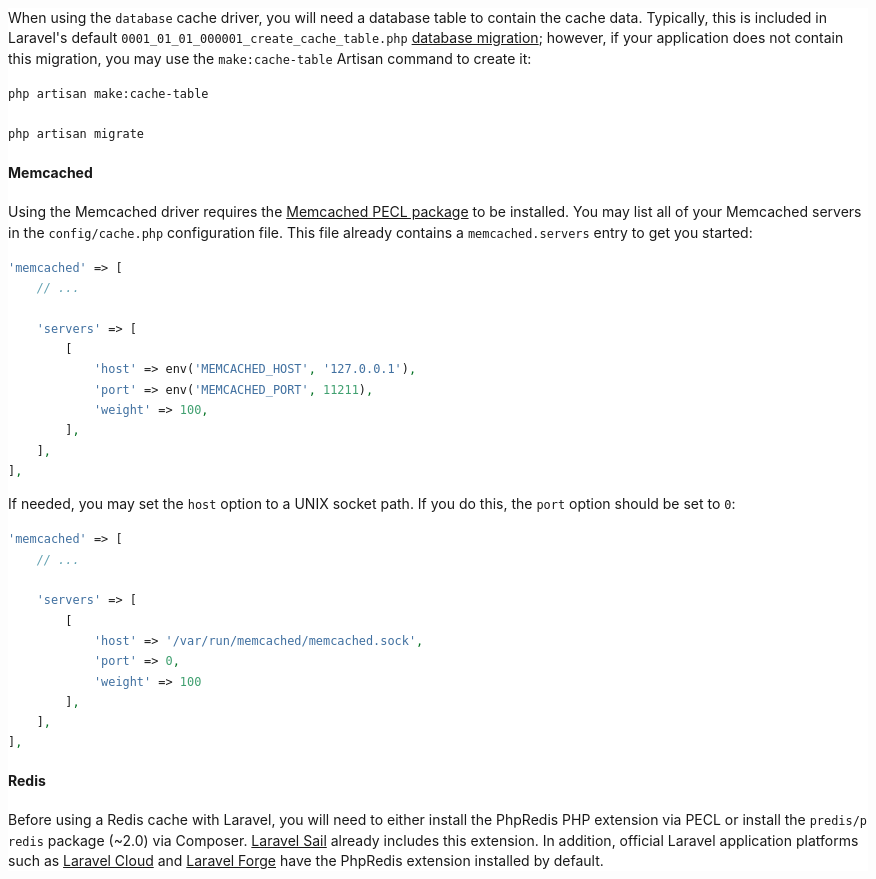 When using the `database` cache driver, you will need a database table to contain the cache data. Typically, this is included in Laravel's default `0001_01_01_000001_create_cache_table.php` [database migration](/docs/{{version}}/migrations); however, if your application does not contain this migration, you may use the `make:cache-table` Artisan command to create it:

```shell
php artisan make:cache-table

php artisan migrate
```

<a name="memcached"></a>
#### Memcached

Using the Memcached driver requires the [Memcached PECL package](https://pecl.php.net/package/memcached) to be installed. You may list all of your Memcached servers in the `config/cache.php` configuration file. This file already contains a `memcached.servers` entry to get you started:

```php
'memcached' => [
    // ...

    'servers' => [
        [
            'host' => env('MEMCACHED_HOST', '127.0.0.1'),
            'port' => env('MEMCACHED_PORT', 11211),
            'weight' => 100,
        ],
    ],
],
```

If needed, you may set the `host` option to a UNIX socket path. If you do this, the `port` option should be set to `0`:

```php
'memcached' => [
    // ...

    'servers' => [
        [
            'host' => '/var/run/memcached/memcached.sock',
            'port' => 0,
            'weight' => 100
        ],
    ],
],
```

<a name="redis"></a>
#### Redis

Before using a Redis cache with Laravel, you will need to either install the PhpRedis PHP extension via PECL or install the `predis/predis` package (~2.0) via Composer. [Laravel Sail](/docs/{{version}}/sail) already includes this extension. In addition, official Laravel application platforms such as [Laravel Cloud](https://cloud.laravel.com) and [Laravel Forge](https://forge.laravel.com) have the PhpRedis extension installed by default.
